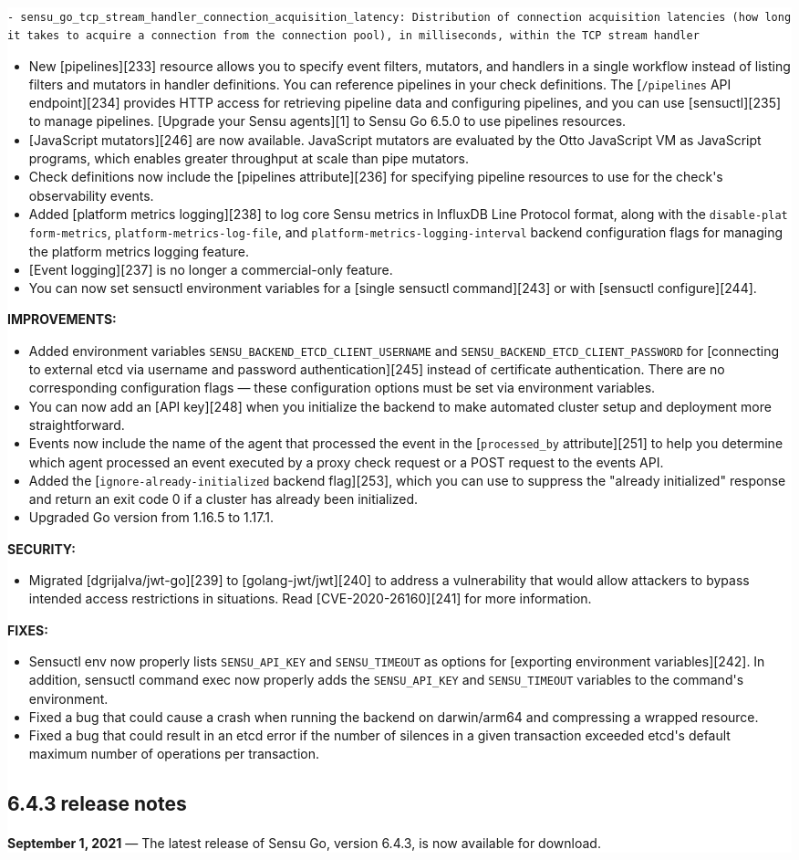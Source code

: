     - sensu_go_tcp_stream_handler_connection_acquisition_latency: Distribution of connection acquisition latencies (how long it takes to acquire a connection from the connection pool), in milliseconds, within the TCP stream handler
- New [pipelines][233] resource allows you to specify event filters, mutators, and handlers in a single workflow instead of listing filters and mutators in handler definitions. You can reference pipelines in your check definitions. The [`/pipelines` API endpoint][234] provides HTTP access for retrieving pipeline data and configuring pipelines, and you can use [sensuctl][235] to manage pipelines. [Upgrade your Sensu agents][1] to Sensu Go 6.5.0 to use pipelines resources.
- [JavaScript mutators][246] are now available. JavaScript mutators are evaluated by the Otto JavaScript VM as JavaScript programs, which enables greater throughput at scale than pipe mutators.
- Check definitions now include the [pipelines attribute][236] for specifying pipeline resources to use for the check's observability events.
- Added [platform metrics logging][238] to log core Sensu metrics in InfluxDB Line Protocol format, along with the `disable-platform-metrics`, `platform-metrics-log-file`, and `platform-metrics-logging-interval` backend configuration flags for managing the platform metrics logging feature.
- [Event logging][237] is no longer a commercial-only feature.
- You can now set sensuctl environment variables for a [single sensuctl command][243] or with [sensuctl configure][244].

**IMPROVEMENTS:**

- Added environment variables `SENSU_BACKEND_ETCD_CLIENT_USERNAME` and `SENSU_BACKEND_ETCD_CLIENT_PASSWORD` for [connecting to external etcd via username and password authentication][245] instead of certificate authentication. There are no corresponding configuration flags &mdash; these configuration options must be set via environment variables.
- You can now add an [API key][248] when you initialize the backend to make automated cluster setup and deployment more straightforward.
- Events now include the name of the agent that processed the event in the [`processed_by` attribute][251] to help you determine which agent processed an event executed by a proxy check request or a POST request to the events API.
- Added the [`ignore-already-initialized` backend flag][253], which you can use to suppress the "already initialized" response and return an exit code 0 if a cluster has already been initialized.
- Upgraded Go version from 1.16.5 to 1.17.1.

**SECURITY:**

- Migrated [dgrijalva/jwt-go][239] to [golang-jwt/jwt][240] to address a vulnerability that would allow attackers to bypass intended access restrictions in situations. Read [CVE-2020-26160][241] for more information.

**FIXES:**

- Sensuctl env now properly lists `SENSU_API_KEY` and `SENSU_TIMEOUT` as options for [exporting environment variables][242]. In addition, sensuctl command exec now properly adds the `SENSU_API_KEY` and `SENSU_TIMEOUT` variables to the command's environment.
- Fixed a bug that could cause a crash when running the backend on darwin/arm64 and compressing a wrapped resource.
- Fixed a bug that could result in an etcd error if the number of silences in a given transaction exceeded etcd's default maximum number of operations per transaction.

## 6.4.3 release notes

**September 1, 2021** &mdash; The latest release of Sensu Go, version 6.4.3, is now available for download.
